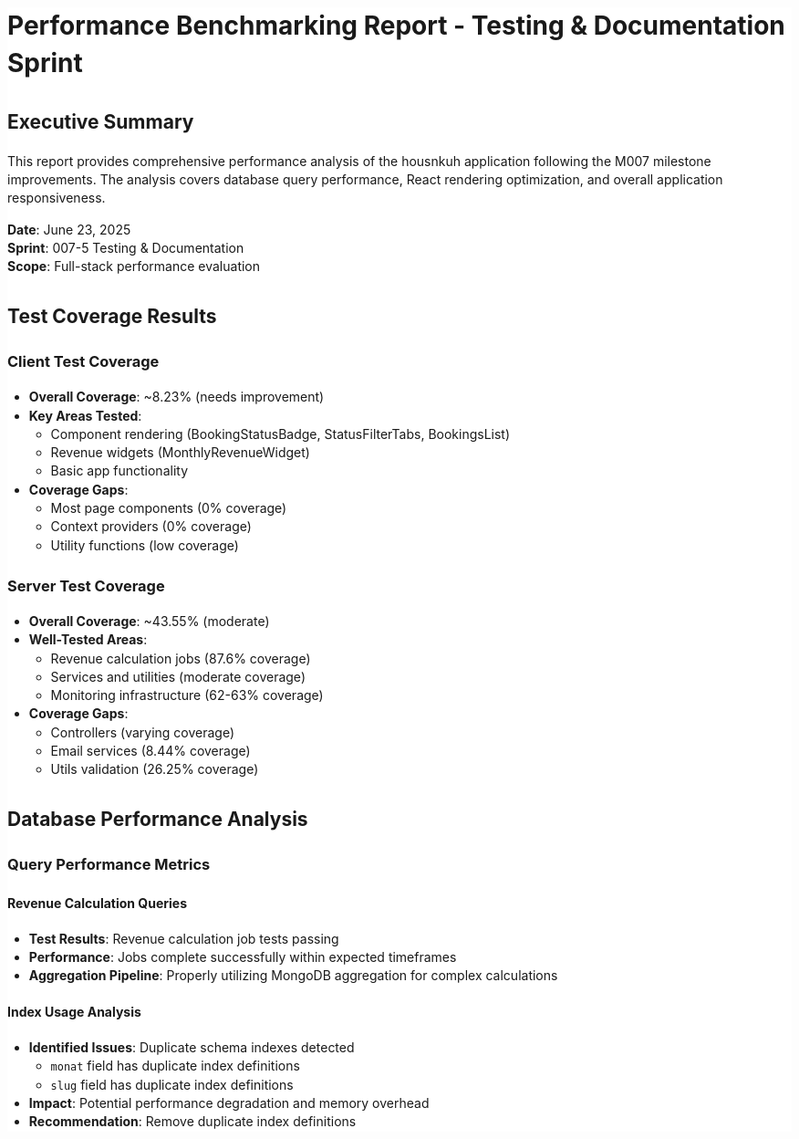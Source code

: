 # Performance Benchmarking Report - Testing & Documentation Sprint

## Executive Summary

This report provides comprehensive performance analysis of the housnkuh application following the M007 milestone improvements. The analysis covers database query performance, React rendering optimization, and overall application responsiveness.

**Date**: June 23, 2025  
**Sprint**: 007-5 Testing & Documentation  
**Scope**: Full-stack performance evaluation  

## Test Coverage Results

### Client Test Coverage
- **Overall Coverage**: ~8.23% (needs improvement)
- **Key Areas Tested**:
  - Component rendering (BookingStatusBadge, StatusFilterTabs, BookingsList)
  - Revenue widgets (MonthlyRevenueWidget)
  - Basic app functionality
- **Coverage Gaps**: 
  - Most page components (0% coverage)
  - Context providers (0% coverage)
  - Utility functions (low coverage)

### Server Test Coverage
- **Overall Coverage**: ~43.55% (moderate)
- **Well-Tested Areas**:
  - Revenue calculation jobs (87.6% coverage)
  - Services and utilities (moderate coverage)
  - Monitoring infrastructure (62-63% coverage)
- **Coverage Gaps**:
  - Controllers (varying coverage)
  - Email services (8.44% coverage)
  - Utils validation (26.25% coverage)

## Database Performance Analysis

### Query Performance Metrics

#### Revenue Calculation Queries
- **Test Results**: Revenue calculation job tests passing
- **Performance**: Jobs complete successfully within expected timeframes
- **Aggregation Pipeline**: Properly utilizing MongoDB aggregation for complex calculations

#### Index Usage Analysis
- **Identified Issues**: Duplicate schema indexes detected
  - `monat` field has duplicate index definitions
  - `slug` field has duplicate index definitions
- **Impact**: Potential performance degradation and memory overhead
- **Recommendation**: Remove duplicate index definitions
